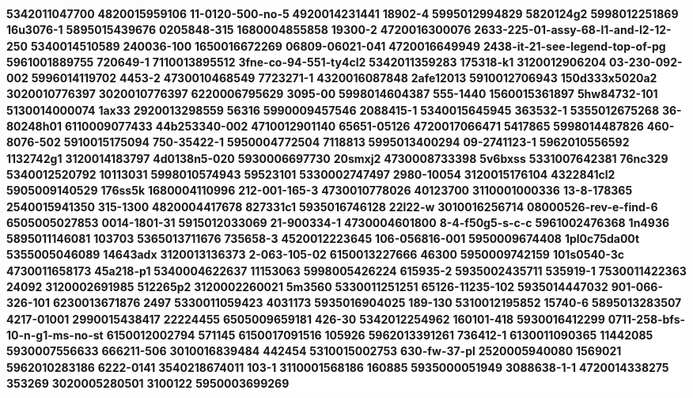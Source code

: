**5342011047700**    **4820015959106**    **11-0120-500-no-5**    **4920014231441**    **18902-4**    **5995012994829**
**5820124g2**    **5998012251869**    **16u3076-1**    **5895015439676**    **0205848-315**    **1680004855858**
**19300-2**    **4720016300076**    **2633-225-01-assy-68-l1-and-l2-12-250**    **5340014510589**    **240036-100**    **1650016672269**
**06809-06021-041**    **4720016649949**    **2438-it-21-see-legend-top-of-pg**    **5961001889755**    **720649-1**    **7110013895512**
**3fne-co-94-551-ty4cl2**    **5342011359283**    **175318-k1**    **3120012906204**    **03-230-092-002**    **5996014119702**
**4453-2**    **4730010468549**    **7723271-1**    **4320016087848**    **2afe12013**    **5910012706943**
**150d333x5020a2**    **3020010776397**    **3020010776397**    **6220006795629**    **3095-00**    **5998014604387**
**555-1440**    **1560015361897**    **5hw84732-101**    **5130014000074**    **1ax33**    **2920013298559**
**56316**    **5990009457546**    **2088415-1**    **5340015645945**    **363532-1**    **5355012675268**
**36-80248h01**    **6110009077433**    **44b253340-002**    **4710012901140**    **65651-05126**    **4720017066471**
**5417865**    **5998014487826**    **460-8076-502**    **5910015175094**    **750-35422-1**    **5950004772504**
**7118813**    **5995013400294**    **09-2741123-1**    **5962010556592**    **1132742g1**    **3120014183797**
**4d0138n5-020**    **5930006697730**    **20smxj2**    **4730008733398**    **5v6bxss**    **5331007642381**
**76nc329**    **5340012520792**    **10113031**    **5998010574943**    **59523101**    **5330002747497**
**2980-10054**    **3120015176104**    **4322841cl2**    **5905009140529**    **176ss5k**    **1680004110996**
**212-001-165-3**    **4730010778026**    **40123700**    **3110001000336**    **13-8-178365**    **2540015941350**
**315-1300**    **4820004417678**    **827331c1**    **5935016746128**    **22l22-w**    **3010016256714**
**08000526-rev-e-find-6**    **6505005027853**    **0014-1801-31**    **5915012033069**    **21-900334-1**    **4730004601800**
**8-4-f50g5-s-c-c**    **5961002476368**    **1n4936**    **5895011146081**    **103703**    **5365013711676**
**735658-3**    **4520012223645**    **106-056816-001**    **5950009674408**    **1pl0c75da00t**    **5355005046089**
**14643adx**    **3120013136373**    **2-063-105-02**    **6150013227666**    **46300**    **5950009742159**
**101s0540-3c**    **4730011658173**    **45a218-p1**    **5340004622637**    **11153063**    **5998005426224**
**615935-2**    **5935002435711**    **535919-1**    **7530011422363**    **24092**    **3120002691985**
**512265p2**    **3120002260021**    **5m3560**    **5330011251251**    **65126-11235-102**    **5935014447032**
**901-066-326-101**    **6230013671876**    **2497**    **5330011059423**    **4031173**    **5935016904025**
**189-130**    **5310012195852**    **15740-6**    **5895013283507**    **4217-01001**    **2990015438417**
**22224455**    **6505009659181**    **426-30**    **5342012254962**    **160101-418**    **5930016412299**
**0711-258-bfs-10-n-g1-ms-no-st**    **6150012002794**    **571145**    **6150017091516**    **105926**    **5962013391261**
**736412-1**    **6130011090365**    **11442085**    **5930007556633**    **666211-506**    **3010016839484**
**442454**    **5310015002753**    **630-fw-37-pl**    **2520005940080**    **1569021**    **5962010283186**
**6222-0141**    **3540218674011**    **103-1**    **3110001568186**    **160885**    **5935000051949**
**3088638-1-1**    **4720014338275**    **353269**    **3020005280501**    **3100122**    **5950003699269**